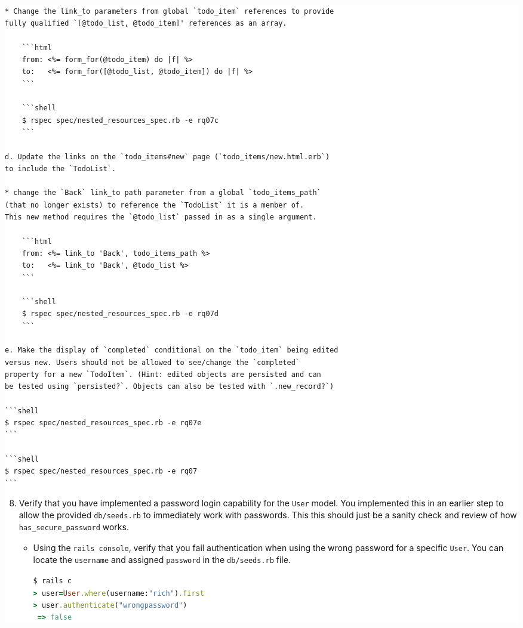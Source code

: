     * Change the link_to parameters from global `todo_item` references to provide 
    fully qualified `[@todo_list, @todo_item]' references as an array.

        ```html
        from: <%= form_for(@todo_item) do |f| %>
        to:   <%= form_for([@todo_list, @todo_item]) do |f| %>
        ```

        ```shell
        $ rspec spec/nested_resources_spec.rb -e rq07c
        ```

    d. Update the links on the `todo_items#new` page (`todo_items/new.html.erb`) 
    to include the `TodoList`.

    * change the `Back` link_to path parameter from a global `todo_items_path` 
    (that no longer exists) to reference the `TodoList` it is a member of. 
    This new method requires the `@todo_list` passed in as a single argument.

        ```html
        from: <%= link_to 'Back', todo_items_path %>
        to:   <%= link_to 'Back', @todo_list %>
        ```

        ```shell
        $ rspec spec/nested_resources_spec.rb -e rq07d
        ```

    e. Make the display of `completed` conditional on the `todo_item` being edited 
    versus new. Users should not be allowed to see/change the `completed` 
    property for a new `TodoItem`. (Hint: edited objects are persisted and can 
    be tested using `persisted?`. Objects can also be tested with `.new_record?`)

    ```shell
    $ rspec spec/nested_resources_spec.rb -e rq07e
    ```

    ```shell
    $ rspec spec/nested_resources_spec.rb -e rq07
    ```

8. Verify that you have implemented a password login capability for the `User` 
model. You implemented this in an earlier step to allow the provided `db/seeds.rb` 
to immediately work with passwords. This this should just be a sanity check and 
review of how `has_secure_password` works.

    * Using the `rails console`, verify that you fail authentication when using the 
    wrong password for a specific `User`. You can locate the `username` and 
    assigned `password` in the `db/seeds.rb` file.

        ```ruby
        $ rails c
        > user=User.where(username:"rich").first
        > user.authenticate("wrongpassword")
         => false 
        ```
